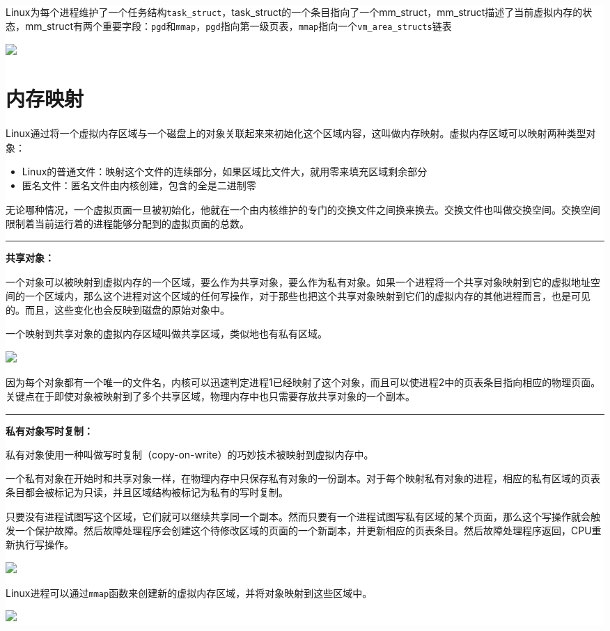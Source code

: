 Linux为每个进程维护了一个任务结构`task_struct`，task_struct的一个条目指向了一个mm_struct，mm_struct描述了当前虚拟内存的状态，mm_struct有两个重要字段：`pgd`和`mmap`，`pgd`指向第一级页表，`mmap`指向一个`vm_area_structs`链表

![](E:\_data\博文临时库\博文中的图片\task_struct.png)

# 内存映射

Linux通过将一个虚拟内存区域与一个磁盘上的对象关联起来来初始化这个区域内容，这叫做内存映射。虚拟内存区域可以映射两种类型对象：

- Linux的普通文件：映射这个文件的连续部分，如果区域比文件大，就用零来填充区域剩余部分
- 匿名文件：匿名文件由内核创建，包含的全是二进制零

无论哪种情况，一个虚拟页面一旦被初始化，他就在一个由内核维护的专门的交换文件之间换来换去。交换文件也叫做交换空间。交换空间限制着当前运行着的进程能够分配到的虚拟页面的总数。

---

**共享对象：**

一个对象可以被映射到虚拟内存的一个区域，要么作为共享对象，要么作为私有对象。如果一个进程将一个共享对象映射到它的虚拟地址空间的一个区域内，那么这个进程对这个区域的任何写操作，对于那些也把这个共享对象映射到它们的虚拟内存的其他进程而言，也是可见的。而且，这些变化也会反映到磁盘的原始对象中。

一个映射到共享对象的虚拟内存区域叫做共享区域，类似地也有私有区域。

![](E:\_data\博文临时库\博文中的图片\drawio\内存映射共享对象.png)

因为每个对象都有一个唯一的文件名，内核可以迅速判定进程1已经映射了这个对象，而且可以使进程2中的页表条目指向相应的物理页面。关键点在于即使对象被映射到了多个共享区域，物理内存中也只需要存放共享对象的一个副本。

---

**私有对象写时复制：**

私有对象使用一种叫做写时复制（copy-on-write）的巧妙技术被映射到虚拟内存中。

一个私有对象在开始时和共享对象一样，在物理内存中只保存私有对象的一份副本。对于每个映射私有对象的进程，相应的私有区域的页表条目都会被标记为只读，并且区域结构被标记为私有的写时复制。

只要没有进程试图写这个区域，它们就可以继续共享同一个副本。然而只要有一个进程试图写私有区域的某个页面，那么这个写操作就会触发一个保护故障。然后故障处理程序会创建这个待修改区域的页面的一个新副本，并更新相应的页表条目。然后故障处理程序返回，CPU重新执行写操作。

![](E:\_data\博文临时库\博文中的图片\drawio\内存映射私有对象.png)

Linux进程可以通过`mmap`函数来创建新的虚拟内存区域，并将对象映射到这些区域中。

![](E:\_data\博文临时库\博文中的图片\drawio\mmap内存映射可视化解释.png)

